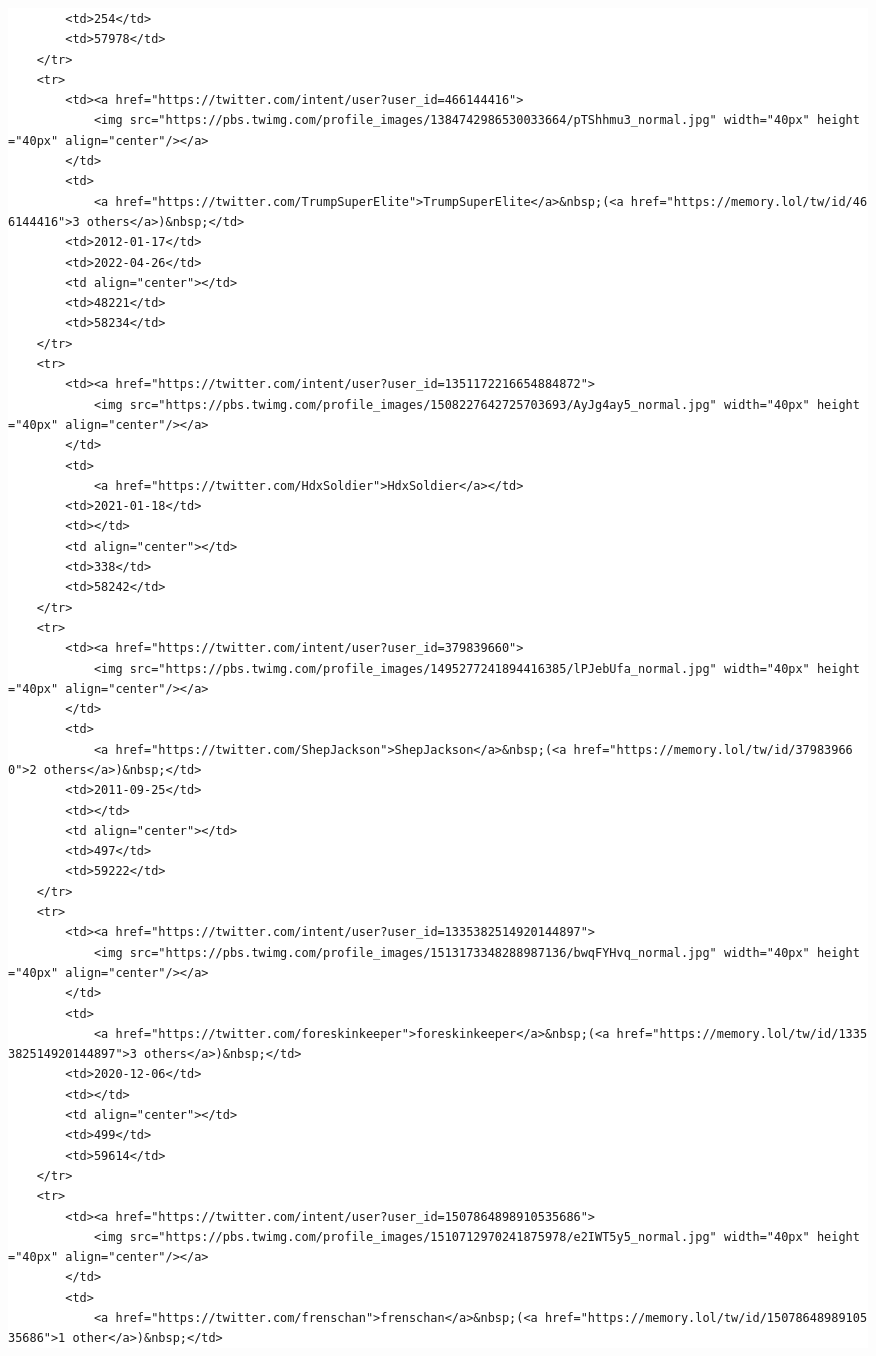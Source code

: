             <td>254</td>
            <td>57978</td>
        </tr>
        <tr>
            <td><a href="https://twitter.com/intent/user?user_id=466144416">
                <img src="https://pbs.twimg.com/profile_images/1384742986530033664/pTShhmu3_normal.jpg" width="40px" height="40px" align="center"/></a>
            </td>
            <td>
                <a href="https://twitter.com/TrumpSuperElite">TrumpSuperElite</a>&nbsp;(<a href="https://memory.lol/tw/id/466144416">3 others</a>)&nbsp;</td>
            <td>2012-01-17</td>
            <td>2022-04-26</td>
            <td align="center"></td>
            <td>48221</td>
            <td>58234</td>
        </tr>
        <tr>
            <td><a href="https://twitter.com/intent/user?user_id=1351172216654884872">
                <img src="https://pbs.twimg.com/profile_images/1508227642725703693/AyJg4ay5_normal.jpg" width="40px" height="40px" align="center"/></a>
            </td>
            <td>
                <a href="https://twitter.com/HdxSoldier">HdxSoldier</a></td>
            <td>2021-01-18</td>
            <td></td>
            <td align="center"></td>
            <td>338</td>
            <td>58242</td>
        </tr>
        <tr>
            <td><a href="https://twitter.com/intent/user?user_id=379839660">
                <img src="https://pbs.twimg.com/profile_images/1495277241894416385/lPJebUfa_normal.jpg" width="40px" height="40px" align="center"/></a>
            </td>
            <td>
                <a href="https://twitter.com/ShepJackson">ShepJackson</a>&nbsp;(<a href="https://memory.lol/tw/id/379839660">2 others</a>)&nbsp;</td>
            <td>2011-09-25</td>
            <td></td>
            <td align="center"></td>
            <td>497</td>
            <td>59222</td>
        </tr>
        <tr>
            <td><a href="https://twitter.com/intent/user?user_id=1335382514920144897">
                <img src="https://pbs.twimg.com/profile_images/1513173348288987136/bwqFYHvq_normal.jpg" width="40px" height="40px" align="center"/></a>
            </td>
            <td>
                <a href="https://twitter.com/foreskinkeeper">foreskinkeeper</a>&nbsp;(<a href="https://memory.lol/tw/id/1335382514920144897">3 others</a>)&nbsp;</td>
            <td>2020-12-06</td>
            <td></td>
            <td align="center"></td>
            <td>499</td>
            <td>59614</td>
        </tr>
        <tr>
            <td><a href="https://twitter.com/intent/user?user_id=1507864898910535686">
                <img src="https://pbs.twimg.com/profile_images/1510712970241875978/e2IWT5y5_normal.jpg" width="40px" height="40px" align="center"/></a>
            </td>
            <td>
                <a href="https://twitter.com/frenschan">frenschan</a>&nbsp;(<a href="https://memory.lol/tw/id/1507864898910535686">1 other</a>)&nbsp;</td>